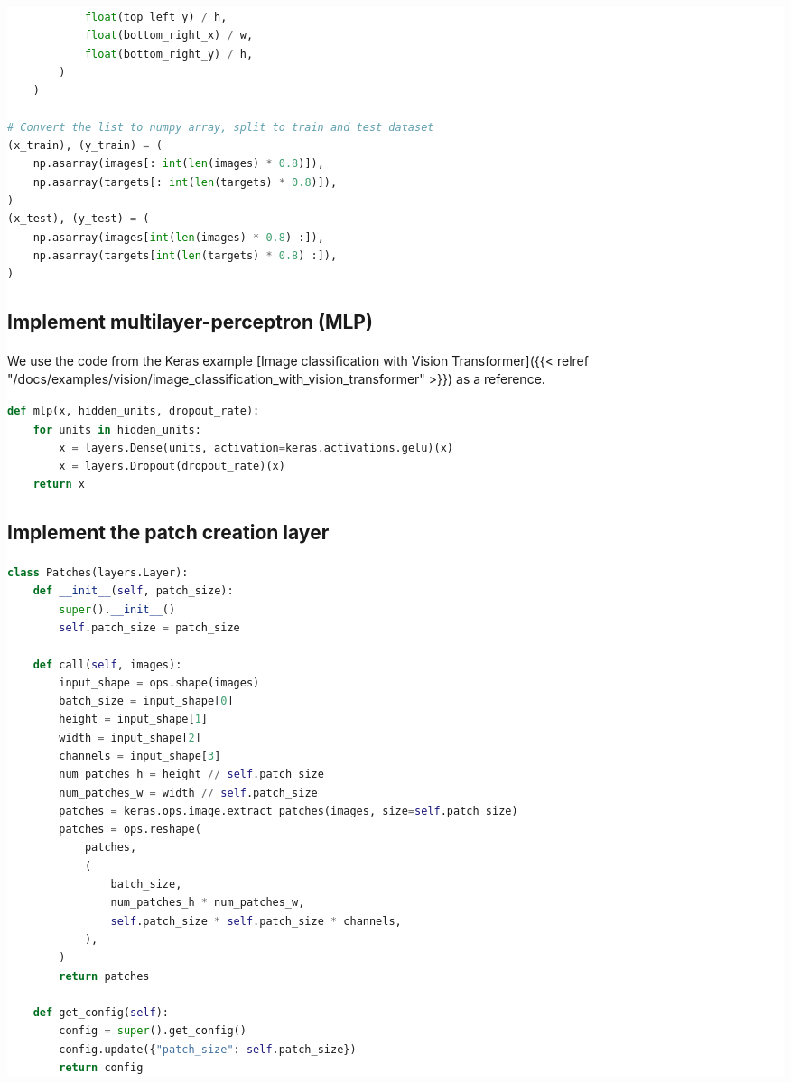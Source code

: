 ```python
            float(top_left_y) / h,
            float(bottom_right_x) / w,
            float(bottom_right_y) / h,
        )
    )

# Convert the list to numpy array, split to train and test dataset
(x_train), (y_train) = (
    np.asarray(images[: int(len(images) * 0.8)]),
    np.asarray(targets[: int(len(targets) * 0.8)]),
)
(x_test), (y_test) = (
    np.asarray(images[int(len(images) * 0.8) :]),
    np.asarray(targets[int(len(targets) * 0.8) :]),
)
```

## Implement multilayer-perceptron (MLP)

We use the code from the Keras example [Image classification with Vision Transformer]({{< relref "/docs/examples/vision/image_classification_with_vision_transformer" >}}) as a reference.

```python
def mlp(x, hidden_units, dropout_rate):
    for units in hidden_units:
        x = layers.Dense(units, activation=keras.activations.gelu)(x)
        x = layers.Dropout(dropout_rate)(x)
    return x
```

## Implement the patch creation layer

```python
class Patches(layers.Layer):
    def __init__(self, patch_size):
        super().__init__()
        self.patch_size = patch_size

    def call(self, images):
        input_shape = ops.shape(images)
        batch_size = input_shape[0]
        height = input_shape[1]
        width = input_shape[2]
        channels = input_shape[3]
        num_patches_h = height // self.patch_size
        num_patches_w = width // self.patch_size
        patches = keras.ops.image.extract_patches(images, size=self.patch_size)
        patches = ops.reshape(
            patches,
            (
                batch_size,
                num_patches_h * num_patches_w,
                self.patch_size * self.patch_size * channels,
            ),
        )
        return patches

    def get_config(self):
        config = super().get_config()
        config.update({"patch_size": self.patch_size})
        return config
```
